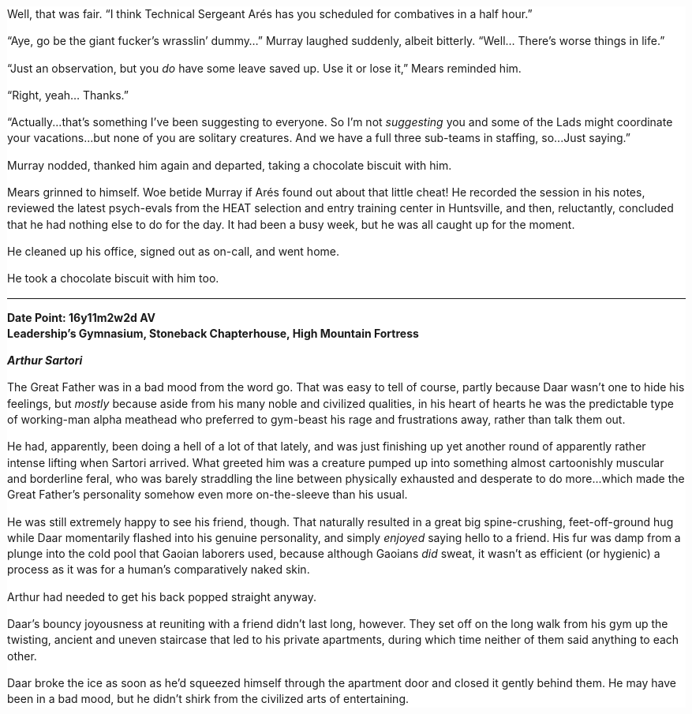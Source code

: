 Well, that was fair. “I think Technical Sergeant Arés has you scheduled for combatives in a half hour.”

“Aye, go be the giant fucker’s wrasslin’ dummy…” Murray laughed suddenly, albeit bitterly. “Well… There’s worse things in life.”

“Just an observation, but you *do* have some leave saved up. Use it or lose it,” Mears reminded him.

“Right, yeah… Thanks.”

“Actually...that’s something I’ve been suggesting to everyone. So I’m not *suggesting* you and some of the Lads might coordinate your vacations...but none of you are solitary creatures. And we have a full three sub-teams in staffing, so...Just saying.”

Murray nodded, thanked him again and departed, taking a chocolate biscuit with him.

Mears grinned to himself. Woe betide Murray if Arés found out about that little cheat! He recorded the session in his notes, reviewed the latest psych-evals from the HEAT selection and entry training center in Huntsville, and then, reluctantly, concluded that he had nothing else to do for the day. It had been a busy week, but he was all caught up for the moment.

He cleaned up his office, signed out as on-call, and went home.

He took a chocolate biscuit with him too.

___

**Date Point: 16y11m2w2d AV**      
**Leadership’s Gymnasium, Stoneback Chapterhouse, High Mountain Fortress**

***Arthur Sartori***

The Great Father was in a bad mood from the word go. That was easy to tell of course, partly because Daar wasn’t one to hide his feelings, but *mostly* because aside from his many noble and civilized qualities, in his heart of hearts he was the predictable type of working-man alpha meathead who preferred to gym-beast his rage and frustrations away, rather than talk them out.

He had, apparently, been doing a hell of a lot of that lately, and was just finishing up yet another round of apparently rather intense lifting when Sartori arrived. What greeted him was a creature pumped up into something almost cartoonishly muscular and borderline feral, who was barely straddling the line between physically exhausted and desperate to do more...which made the Great Father’s personality somehow even more on-the-sleeve than his usual.

He was still extremely happy to see his friend, though. That naturally resulted in a great big spine-crushing, feet-off-ground  hug while Daar momentarily flashed into his genuine personality, and simply *enjoyed* saying hello to a friend. His fur was damp from a plunge into the cold pool that Gaoian laborers used, because although Gaoians *did* sweat, it wasn’t as efficient (or hygienic) a process as it was for a human’s comparatively naked skin.

Arthur had needed to get his back popped straight anyway.

Daar’s bouncy joyousness at reuniting with a friend didn’t last long, however. They set off on the long walk from his gym up the twisting, ancient and uneven staircase that led to his private apartments, during which time neither of them said anything to each other.

Daar broke the ice as soon as he’d squeezed himself through the apartment door and closed it gently behind them. He may have been in a bad mood, but he didn’t shirk from the civilized arts of entertaining.
